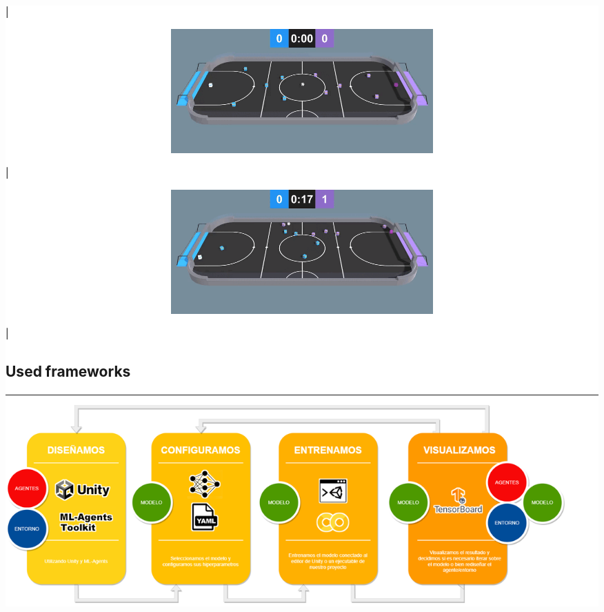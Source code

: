 |<p float=left align="middle"><img src="./ml-agents/docs/images/futbolBase.gif" width="380" /></p>  | <p float=left align="middle"><img src="./ml-agents/docs/images/FutbolFinal.gif" width="380" /></p>|

## Used frameworks
---


<img title="Development cycle" alt="Un esquema del ciclo de desarrollo del proyecto" src="./ml-agents/docs/images/rl_ciclo_desarrollo.png" width="811">
